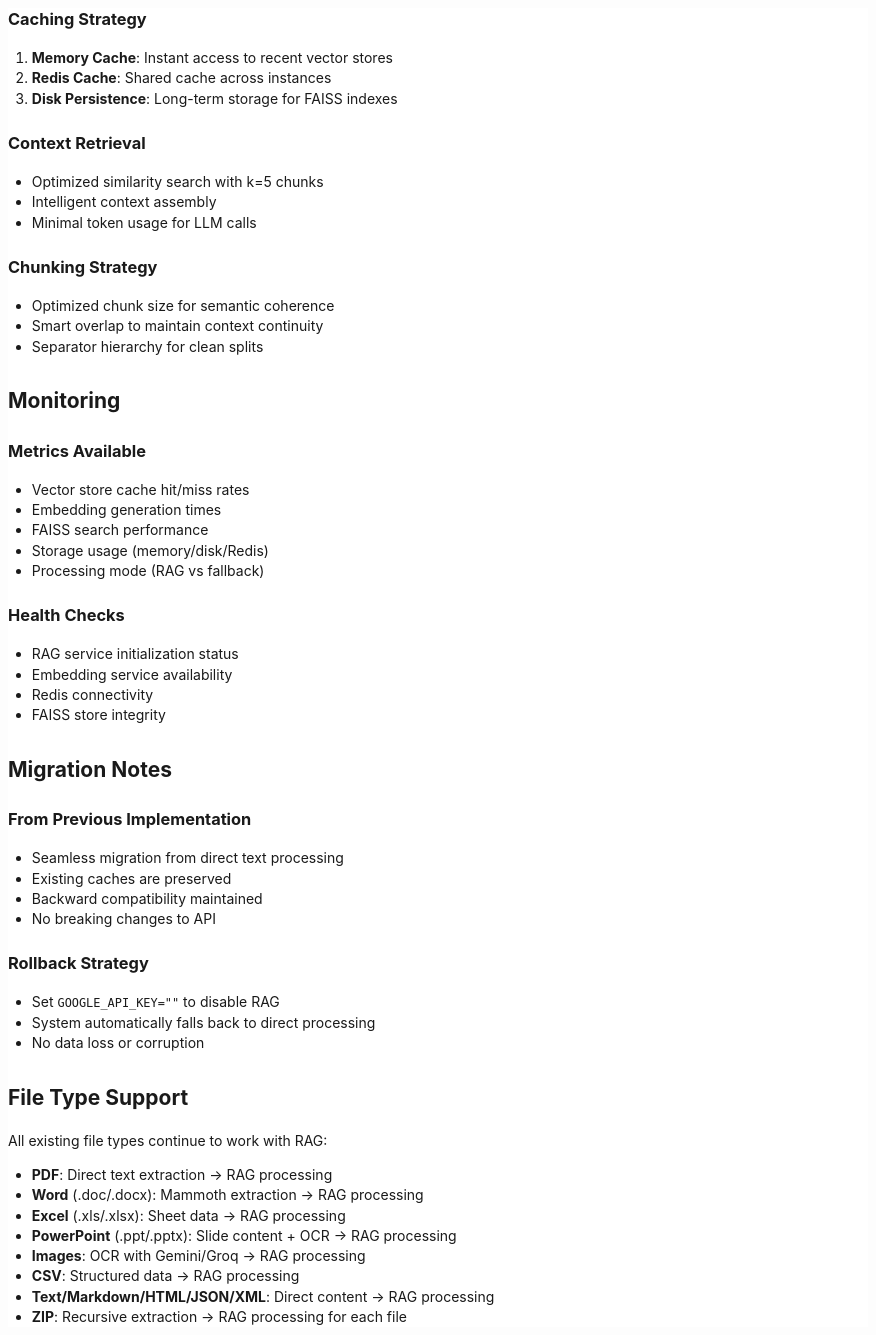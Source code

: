 ### Caching Strategy
1. **Memory Cache**: Instant access to recent vector stores
2. **Redis Cache**: Shared cache across instances
3. **Disk Persistence**: Long-term storage for FAISS indexes

### Context Retrieval
- Optimized similarity search with k=5 chunks
- Intelligent context assembly
- Minimal token usage for LLM calls

### Chunking Strategy
- Optimized chunk size for semantic coherence
- Smart overlap to maintain context continuity
- Separator hierarchy for clean splits

## Monitoring

### Metrics Available
- Vector store cache hit/miss rates
- Embedding generation times
- FAISS search performance
- Storage usage (memory/disk/Redis)
- Processing mode (RAG vs fallback)

### Health Checks
- RAG service initialization status
- Embedding service availability
- Redis connectivity
- FAISS store integrity

## Migration Notes

### From Previous Implementation
- Seamless migration from direct text processing
- Existing caches are preserved
- Backward compatibility maintained
- No breaking changes to API

### Rollback Strategy
- Set `GOOGLE_API_KEY=""` to disable RAG
- System automatically falls back to direct processing
- No data loss or corruption

## File Type Support

All existing file types continue to work with RAG:

- **PDF**: Direct text extraction → RAG processing
- **Word** (.doc/.docx): Mammoth extraction → RAG processing  
- **Excel** (.xls/.xlsx): Sheet data → RAG processing
- **PowerPoint** (.ppt/.pptx): Slide content + OCR → RAG processing
- **Images**: OCR with Gemini/Groq → RAG processing
- **CSV**: Structured data → RAG processing
- **Text/Markdown/HTML/JSON/XML**: Direct content → RAG processing
- **ZIP**: Recursive extraction → RAG processing for each file
